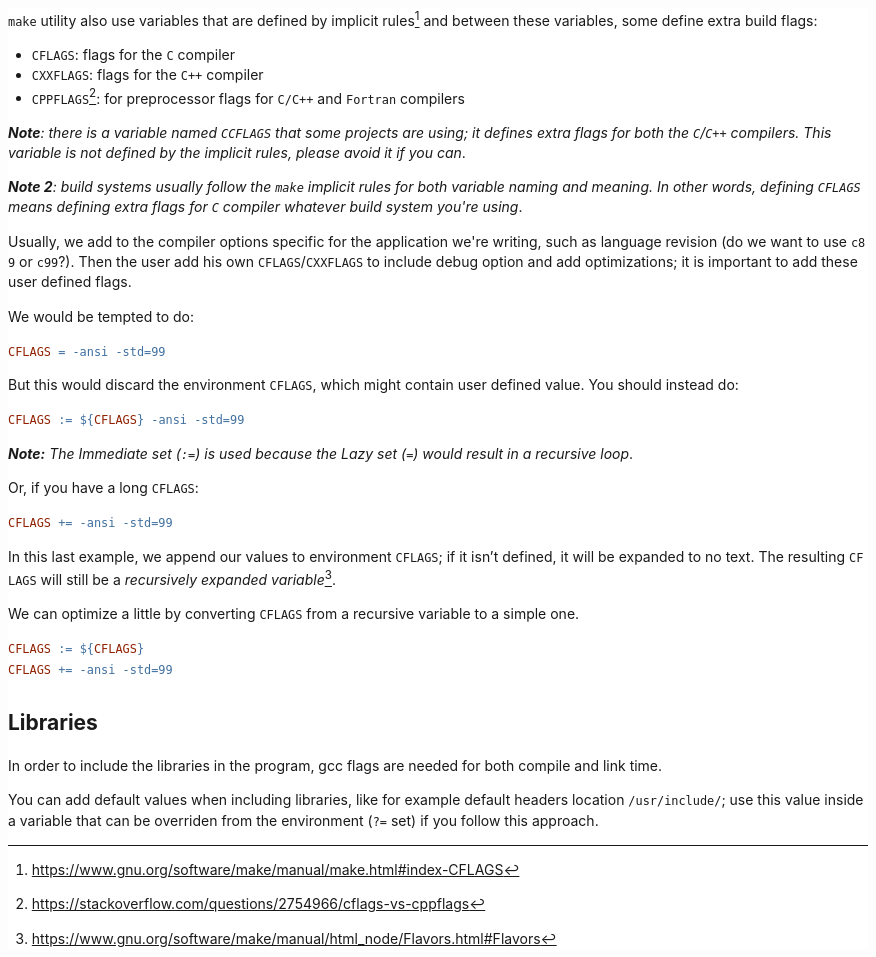 `make` utility also use variables that are defined by implicit rules[^3] and between these variables, some define extra build flags:

- `CFLAGS`: flags for the `C` compiler
- `CXXFLAGS`: flags for the `C++` compiler
- `CPPFLAGS`[^15]: for preprocessor flags for `C/C++` and `Fortran` compilers

_**Note**: there is a variable named `CCFLAGS` that some projects are using; it defines extra flags for both the `C`/`C++` compilers. This variable is not defined by the implicit rules, please avoid it if you can_.

_**Note 2**: build systems usually follow the `make` implicit rules for both variable naming and meaning. In other words, defining `CFLAGS` means defining extra flags for `C` compiler whatever build system you're using_.

Usually, we add to the compiler options specific for the application we're writing, such as language revision (do we want to use `c89` or `c99`?).
Then the user add his own `CFLAGS`/`CXXFLAGS` to include debug option and add optimizations; it is important to add these user defined flags.

We would be tempted to do:

```Makefile
CFLAGS = -ansi -std=99
```

But this would discard the environment `CFLAGS`, which might contain user defined value. You should instead do:

```Makefile
CFLAGS := ${CFLAGS} -ansi -std=99
```
***Note:*** _The Immediate set (`:=`) is used because the Lazy set (`=`) would result in a recursive loop_.

Or, if you have a long `CFLAGS`:

```Makefile
CFLAGS += -ansi -std=99
```

In this last example, we append our values to environment `CFLAGS`; if it isn’t defined, it will be expanded to no text. The resulting `CFLAGS` will still be a _recursively expanded variable_[^14].

We can optimize a little by converting `CFLAGS` from a recursive variable to a simple one.

```Makefile
CFLAGS := ${CFLAGS}
CFLAGS += -ansi -std=99
```

## Libraries

In order to include the libraries in the
program, gcc flags are needed for both compile and link time.

You can add default values when including libraries, like for example default headers location `/usr/include/`; use this value inside a variable that can be overriden from the environment (`?=` set) if you follow this approach.


[^1]: https://www.gnu.org/software/make/manual/make.html#Setting
[^2]: https://stackoverflow.com/a/448939
[^3]: https://www.gnu.org/software/make/manual/make.html#index-CFLAGS
[^4]: https://www.freedesktop.org/wiki/Software/pkg-config/
[^5]: https://cmake.org
[^6]: https://mesonbuild.com
[^7]: https://www.gnu.org/software/make/manual/make.html#index-AR
[^8]: https://www.gnu.org/prep/standards/html_node/Directory-Variables.html
[^9]: https://reproducible-builds.org/
[^10]: https://wiki.debian.org/ReproducibleBuilds
[^11]: https://www.reddit.com/user/dima55
[^12]: https://pubs.opengroup.org/onlinepubs/9699919799/utilities/make.html
[^13]: https://www.gnu.org/software/make/manual/make.html
[^14]: https://www.gnu.org/software/make/manual/html_node/Flavors.html#Flavors
[^15]: https://stackoverflow.com/questions/2754966/cflags-vs-cppflags
[^16]: https://refspecs.linuxfoundation.org/FHS_3.0/fhs/ch04s09.html